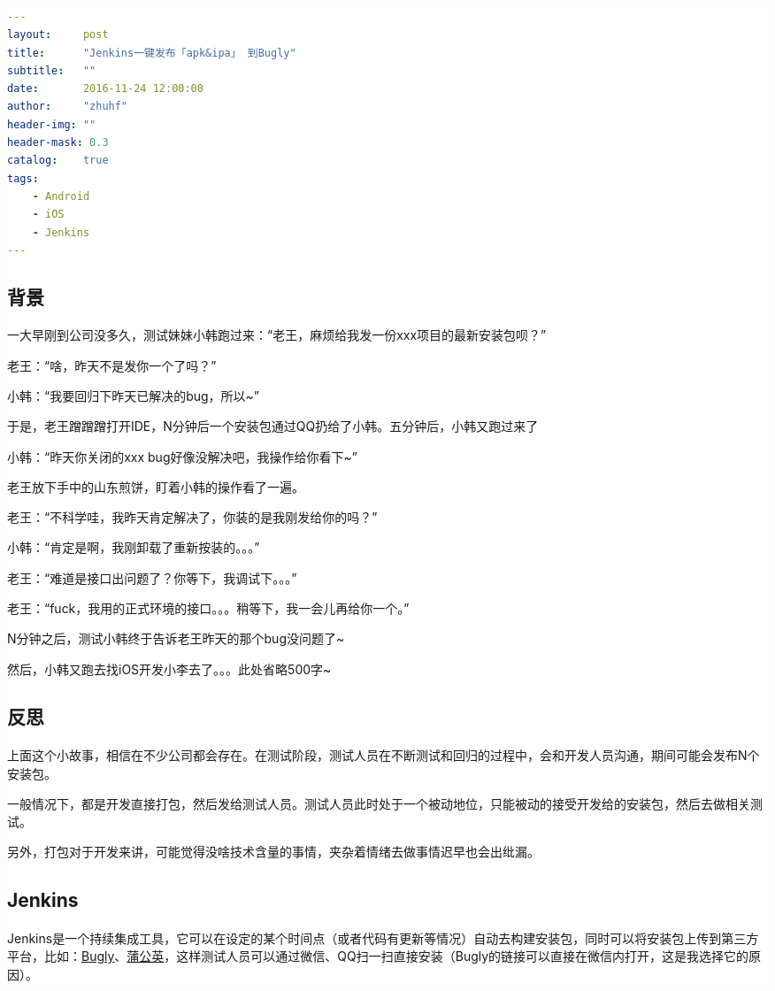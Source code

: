 ```yaml
---
layout:     post
title:      "Jenkins一键发布「apk&ipa」 到Bugly"
subtitle:   ""
date:       2016-11-24 12:00:00
author:     "zhuhf"
header-img: ""
header-mask: 0.3
catalog:    true
tags:
    - Android
    - iOS
    - Jenkins
---
```




## 背景

一大早刚到公司没多久，测试妹妹小韩跑过来：“老王，麻烦给我发一份xxx项目的最新安装包呗？”

老王：“啥，昨天不是发你一个了吗？”

小韩：“我要回归下昨天已解决的bug，所以~”

于是，老王蹭蹭蹭打开IDE，N分钟后一个安装包通过QQ扔给了小韩。五分钟后，小韩又跑过来了

小韩：“昨天你关闭的xxx bug好像没解决吧，我操作给你看下~”

老王放下手中的山东煎饼，盯着小韩的操作看了一遍。

老王：“不科学哇，我昨天肯定解决了，你装的是我刚发给你的吗？”

小韩：“肯定是啊，我刚卸载了重新按装的。。。”

老王：“难道是接口出问题了？你等下，我调试下。。。”

老王：“fuck，我用的正式环境的接口。。。稍等下，我一会儿再给你一个。”

N分钟之后，测试小韩终于告诉老王昨天的那个bug没问题了~

然后，小韩又跑去找iOS开发小李去了。。。此处省略500字~

## 反思

上面这个小故事，相信在不少公司都会存在。在测试阶段，测试人员在不断测试和回归的过程中，会和开发人员沟通，期间可能会发布N个安装包。

一般情况下，都是开发直接打包，然后发给测试人员。测试人员此时处于一个被动地位，只能被动的接受开发给的安装包，然后去做相关测试。

另外，打包对于开发来讲，可能觉得没啥技术含量的事情，夹杂着情绪去做事情迟早也会出纰漏。

## Jenkins

Jenkins是一个持续集成工具，它可以在设定的某个时间点（或者代码有更新等情况）自动去构建安装包，同时可以将安装包上传到第三方平台，比如：[Bugly](https://bugly.qq.com/v2/beta/)、[蒲公英](https://www.pgyer.com/)，这样测试人员可以通过微信、QQ扫一扫直接安装（Bugly的链接可以直接在微信内打开，这是我选择它的原因）。

